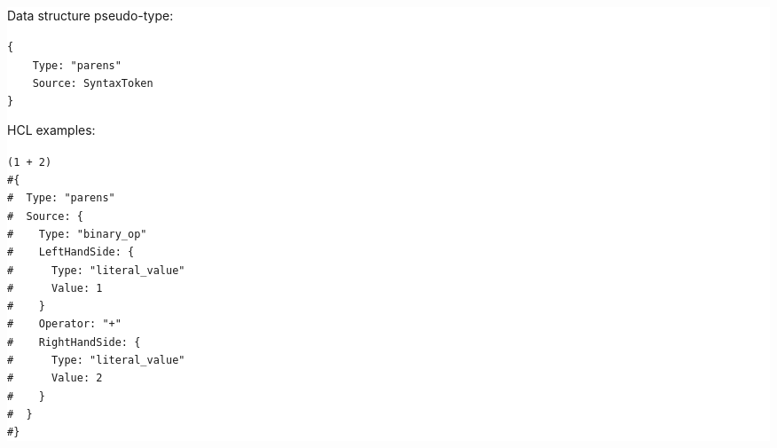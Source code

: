 Data structure pseudo-type:
```cue
{
    Type: "parens"
    Source: SyntaxToken
}
```

HCL examples:
```hcl
(1 + 2)
#{
#  Type: "parens"
#  Source: {
#    Type: "binary_op"
#    LeftHandSide: {
#      Type: "literal_value"
#      Value: 1
#    }
#    Operator: "+"
#    RightHandSide: {
#      Type: "literal_value"
#      Value: 2
#    }
#  }
#}
```